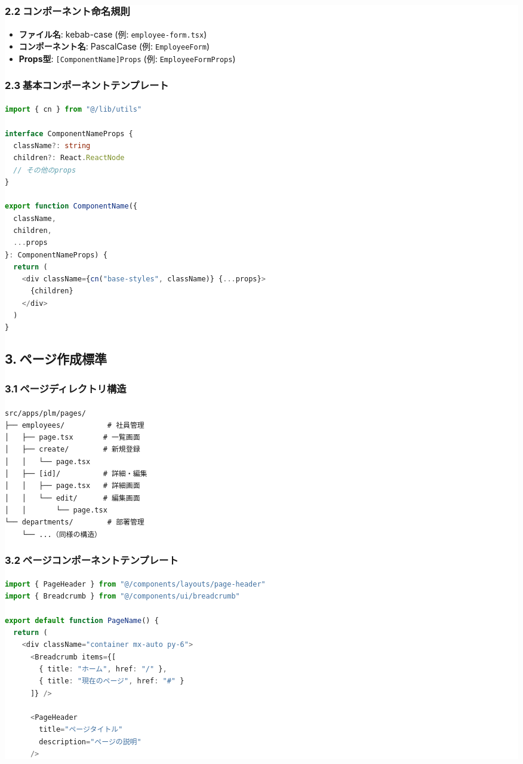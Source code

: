 ### 2.2 コンポーネント命名規則
- **ファイル名**: kebab-case (例: `employee-form.tsx`)
- **コンポーネント名**: PascalCase (例: `EmployeeForm`)
- **Props型**: `[ComponentName]Props` (例: `EmployeeFormProps`)

### 2.3 基本コンポーネントテンプレート
```typescript
import { cn } from "@/lib/utils"

interface ComponentNameProps {
  className?: string
  children?: React.ReactNode
  // その他のprops
}

export function ComponentName({
  className,
  children,
  ...props
}: ComponentNameProps) {
  return (
    <div className={cn("base-styles", className)} {...props}>
      {children}
    </div>
  )
}
```

## 3. ページ作成標準

### 3.1 ページディレクトリ構造
```
src/apps/plm/pages/
├── employees/          # 社員管理
│   ├── page.tsx       # 一覧画面
│   ├── create/        # 新規登録
│   │   └── page.tsx
│   ├── [id]/          # 詳細・編集
│   │   ├── page.tsx   # 詳細画面
│   │   └── edit/      # 編集画面
│   │       └── page.tsx
└── departments/        # 部署管理
    └── ...（同様の構造）
```

### 3.2 ページコンポーネントテンプレート
```typescript
import { PageHeader } from "@/components/layouts/page-header"
import { Breadcrumb } from "@/components/ui/breadcrumb"

export default function PageName() {
  return (
    <div className="container mx-auto py-6">
      <Breadcrumb items={[
        { title: "ホーム", href: "/" },
        { title: "現在のページ", href: "#" }
      ]} />

      <PageHeader
        title="ページタイトル"
        description="ページの説明"
      />
```